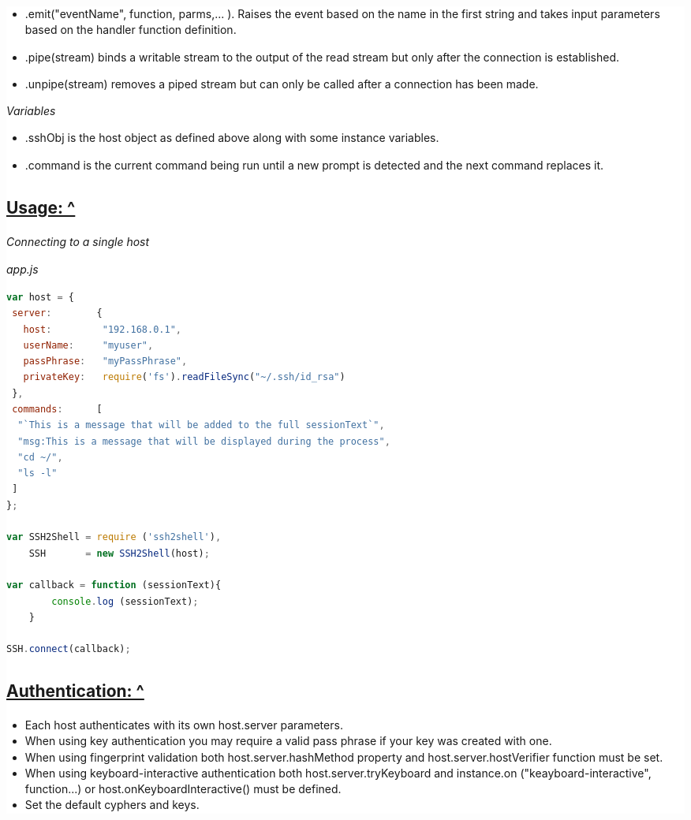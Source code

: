 * .emit("eventName", function, parms,... ). Raises the event based on the name in the first string and takes input
  parameters based on the handler function definition.
  
* .pipe(stream) binds a writable stream to the output of the read stream but only after the connection is established.

* .unpipe(stream) removes a piped stream but can only be called after a connection has been made.

*Variables*

* .sshObj is the host object as defined above along with some instance variables.

* .command is the current command being run until a new prompt is detected and the next command replaces it.


[Usage: ^](#)
--------
*Connecting to a single host*

*app.js*
```javascript
var host = {
 server:        {
   host:         "192.168.0.1",
   userName:     "myuser",
   passPhrase:   "myPassPhrase",
   privateKey:   require('fs').readFileSync("~/.ssh/id_rsa")
 },
 commands:      [
  "`This is a message that will be added to the full sessionText`",
  "msg:This is a message that will be displayed during the process",
  "cd ~/",
  "ls -l"
 ]
};

var SSH2Shell = require ('ssh2shell'),
    SSH       = new SSH2Shell(host);

var callback = function (sessionText){
        console.log (sessionText);
    }
    
SSH.connect(callback);
```


[Authentication: ^](#)
---------------
* Each host authenticates with its own host.server parameters.
* When using key authentication you may require a valid pass phrase if your key was created with one.
* When using fingerprint validation both host.server.hashMethod property and host.server.hostVerifier function must be
  set.
* When using keyboard-interactive authentication both host.server.tryKeyboard and instance.on ("keayboard-interactive",
  function...) or host.onKeyboardInteractive() must be defined.
* Set the default cyphers and keys.
